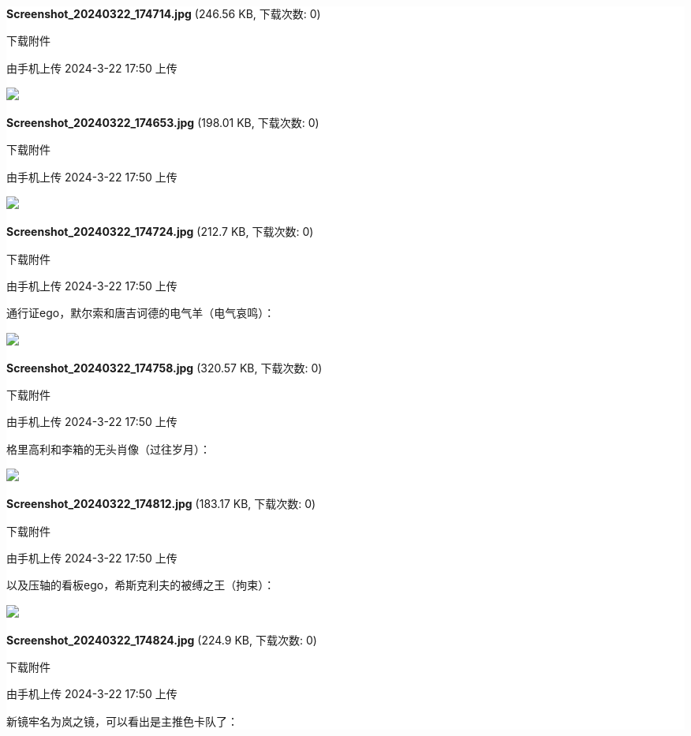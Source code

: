 <strong>Screenshot_20240322_174714.jpg</strong> (246.56 KB, 下载次数: 0)

下载附件

由手机上传
2024-3-22 17:50 上传

<img src="https://img.saraba1st.com/forum/202403/22/175030k32ncs79y9797p51.jpg" referrerpolicy="no-referrer">

<strong>Screenshot_20240322_174653.jpg</strong> (198.01 KB, 下载次数: 0)

下载附件

由手机上传
2024-3-22 17:50 上传

<img src="https://img.saraba1st.com/forum/202403/22/175031vuqocpwjqqzwqkv3.jpg" referrerpolicy="no-referrer">

<strong>Screenshot_20240322_174724.jpg</strong> (212.7 KB, 下载次数: 0)

下载附件

由手机上传
2024-3-22 17:50 上传

通行证ego，默尔索和唐吉诃德的电气羊（电气哀鸣）：

<img src="https://img.saraba1st.com/forum/202403/22/175032b4vlwrwolsvj1bgd.jpg" referrerpolicy="no-referrer">

<strong>Screenshot_20240322_174758.jpg</strong> (320.57 KB, 下载次数: 0)

下载附件

由手机上传
2024-3-22 17:50 上传

格里高利和李箱的无头肖像（过往岁月）：

<img src="https://img.saraba1st.com/forum/202403/22/175032h0ldwv1arnavw1mf.jpg" referrerpolicy="no-referrer">

<strong>Screenshot_20240322_174812.jpg</strong> (183.17 KB, 下载次数: 0)

下载附件

由手机上传
2024-3-22 17:50 上传

以及压轴的看板ego，希斯克利夫的被缚之王（拘束）：

<img src="https://img.saraba1st.com/forum/202403/22/175033crmoikk6kougu3c8.jpg" referrerpolicy="no-referrer">

<strong>Screenshot_20240322_174824.jpg</strong> (224.9 KB, 下载次数: 0)

下载附件

由手机上传
2024-3-22 17:50 上传

新镜牢名为岚之镜，可以看出是主推色卡队了：
